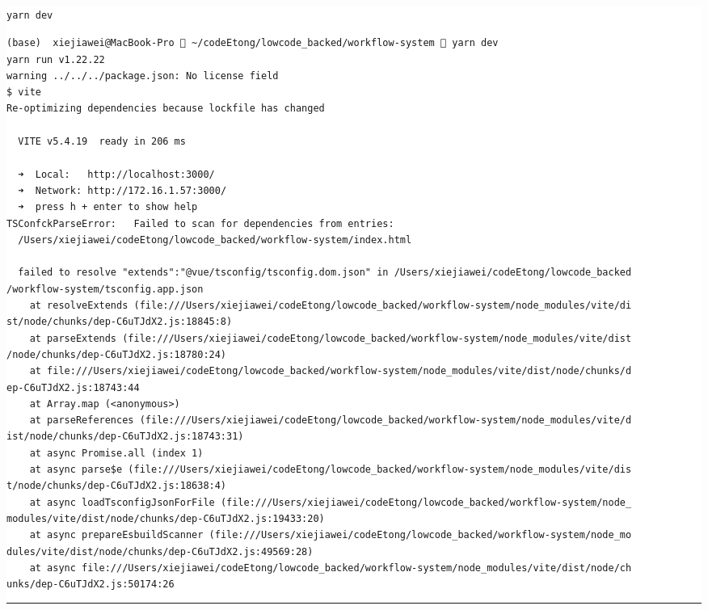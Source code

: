 
```bash
yarn dev
```

```
(base)  xiejiawei@MacBook-Pro  ~/codeEtong/lowcode_backed/workflow-system  yarn dev
yarn run v1.22.22
warning ../../../package.json: No license field
$ vite
Re-optimizing dependencies because lockfile has changed

  VITE v5.4.19  ready in 206 ms

  ➜  Local:   http://localhost:3000/
  ➜  Network: http://172.16.1.57:3000/
  ➜  press h + enter to show help
TSConfckParseError:   Failed to scan for dependencies from entries:
  /Users/xiejiawei/codeEtong/lowcode_backed/workflow-system/index.html

  failed to resolve "extends":"@vue/tsconfig/tsconfig.dom.json" in /Users/xiejiawei/codeEtong/lowcode_backed
/workflow-system/tsconfig.app.json
    at resolveExtends (file:///Users/xiejiawei/codeEtong/lowcode_backed/workflow-system/node_modules/vite/di
st/node/chunks/dep-C6uTJdX2.js:18845:8)
    at parseExtends (file:///Users/xiejiawei/codeEtong/lowcode_backed/workflow-system/node_modules/vite/dist
/node/chunks/dep-C6uTJdX2.js:18780:24)
    at file:///Users/xiejiawei/codeEtong/lowcode_backed/workflow-system/node_modules/vite/dist/node/chunks/d
ep-C6uTJdX2.js:18743:44
    at Array.map (<anonymous>)
    at parseReferences (file:///Users/xiejiawei/codeEtong/lowcode_backed/workflow-system/node_modules/vite/d
ist/node/chunks/dep-C6uTJdX2.js:18743:31)
    at async Promise.all (index 1)
    at async parse$e (file:///Users/xiejiawei/codeEtong/lowcode_backed/workflow-system/node_modules/vite/dis
t/node/chunks/dep-C6uTJdX2.js:18638:4)
    at async loadTsconfigJsonForFile (file:///Users/xiejiawei/codeEtong/lowcode_backed/workflow-system/node_
modules/vite/dist/node/chunks/dep-C6uTJdX2.js:19433:20)
    at async prepareEsbuildScanner (file:///Users/xiejiawei/codeEtong/lowcode_backed/workflow-system/node_mo
dules/vite/dist/node/chunks/dep-C6uTJdX2.js:49569:28)
    at async file:///Users/xiejiawei/codeEtong/lowcode_backed/workflow-system/node_modules/vite/dist/node/ch
unks/dep-C6uTJdX2.js:50174:26
```

---
